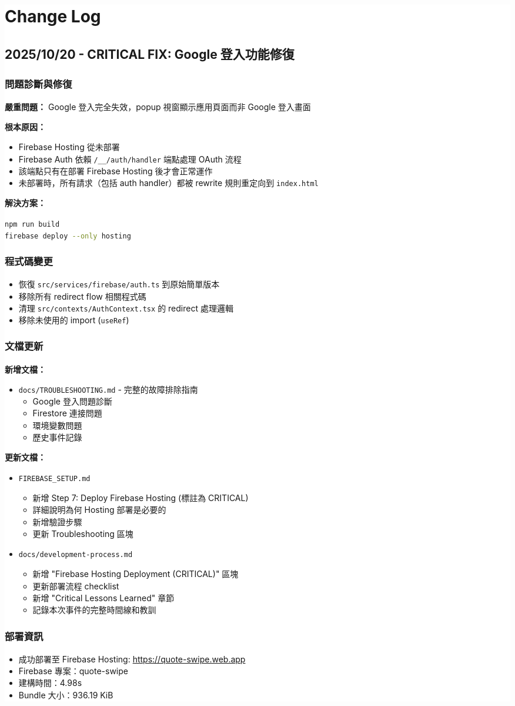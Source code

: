 # Change Log

## 2025/10/20 - CRITICAL FIX: Google 登入功能修復

### 問題診斷與修復
**嚴重問題：** Google 登入完全失效，popup 視窗顯示應用頁面而非 Google 登入畫面

**根本原因：**
- Firebase Hosting 從未部署
- Firebase Auth 依賴 `/__/auth/handler` 端點處理 OAuth 流程
- 該端點只有在部署 Firebase Hosting 後才會正常運作
- 未部署時，所有請求（包括 auth handler）都被 rewrite 規則重定向到 `index.html`

**解決方案：**
```bash
npm run build
firebase deploy --only hosting
```

### 程式碼變更
- 恢復 `src/services/firebase/auth.ts` 到原始簡單版本
- 移除所有 redirect flow 相關程式碼
- 清理 `src/contexts/AuthContext.tsx` 的 redirect 處理邏輯
- 移除未使用的 import (`useRef`)

### 文檔更新
**新增文檔：**
- `docs/TROUBLESHOOTING.md` - 完整的故障排除指南
  - Google 登入問題診斷
  - Firestore 連接問題
  - 環境變數問題
  - 歷史事件記錄

**更新文檔：**
- `FIREBASE_SETUP.md`
  - 新增 Step 7: Deploy Firebase Hosting (標註為 CRITICAL)
  - 詳細說明為何 Hosting 部署是必要的
  - 新增驗證步驟
  - 更新 Troubleshooting 區塊

- `docs/development-process.md`
  - 新增 "Firebase Hosting Deployment (CRITICAL)" 區塊
  - 更新部署流程 checklist
  - 新增 "Critical Lessons Learned" 章節
  - 記錄本次事件的完整時間線和教訓

### 部署資訊
- 成功部署至 Firebase Hosting: https://quote-swipe.web.app
- Firebase 專案：quote-swipe
- 建構時間：4.98s
- Bundle 大小：936.19 KiB
